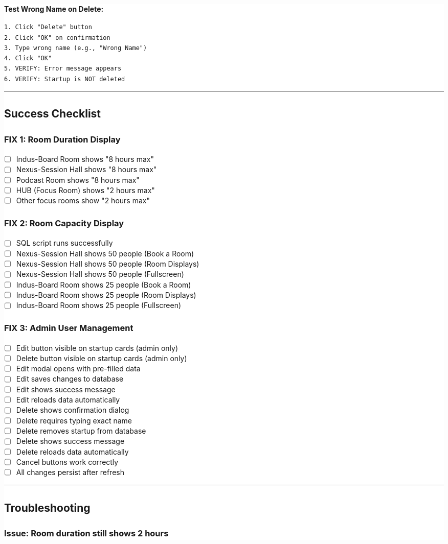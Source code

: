 **Test Wrong Name on Delete:**
```
1. Click "Delete" button
2. Click "OK" on confirmation
3. Type wrong name (e.g., "Wrong Name")
4. Click "OK"
5. VERIFY: Error message appears
6. VERIFY: Startup is NOT deleted
```

---

## Success Checklist

### **FIX 1: Room Duration Display**
- [ ] Indus-Board Room shows "8 hours max"
- [ ] Nexus-Session Hall shows "8 hours max"
- [ ] Podcast Room shows "8 hours max"
- [ ] HUB (Focus Room) shows "2 hours max"
- [ ] Other focus rooms show "2 hours max"

### **FIX 2: Room Capacity Display**
- [ ] SQL script runs successfully
- [ ] Nexus-Session Hall shows 50 people (Book a Room)
- [ ] Nexus-Session Hall shows 50 people (Room Displays)
- [ ] Nexus-Session Hall shows 50 people (Fullscreen)
- [ ] Indus-Board Room shows 25 people (Book a Room)
- [ ] Indus-Board Room shows 25 people (Room Displays)
- [ ] Indus-Board Room shows 25 people (Fullscreen)

### **FIX 3: Admin User Management**
- [ ] Edit button visible on startup cards (admin only)
- [ ] Delete button visible on startup cards (admin only)
- [ ] Edit modal opens with pre-filled data
- [ ] Edit saves changes to database
- [ ] Edit shows success message
- [ ] Edit reloads data automatically
- [ ] Delete shows confirmation dialog
- [ ] Delete requires typing exact name
- [ ] Delete removes startup from database
- [ ] Delete shows success message
- [ ] Delete reloads data automatically
- [ ] Cancel buttons work correctly
- [ ] All changes persist after refresh

---

## Troubleshooting

### **Issue: Room duration still shows 2 hours**
